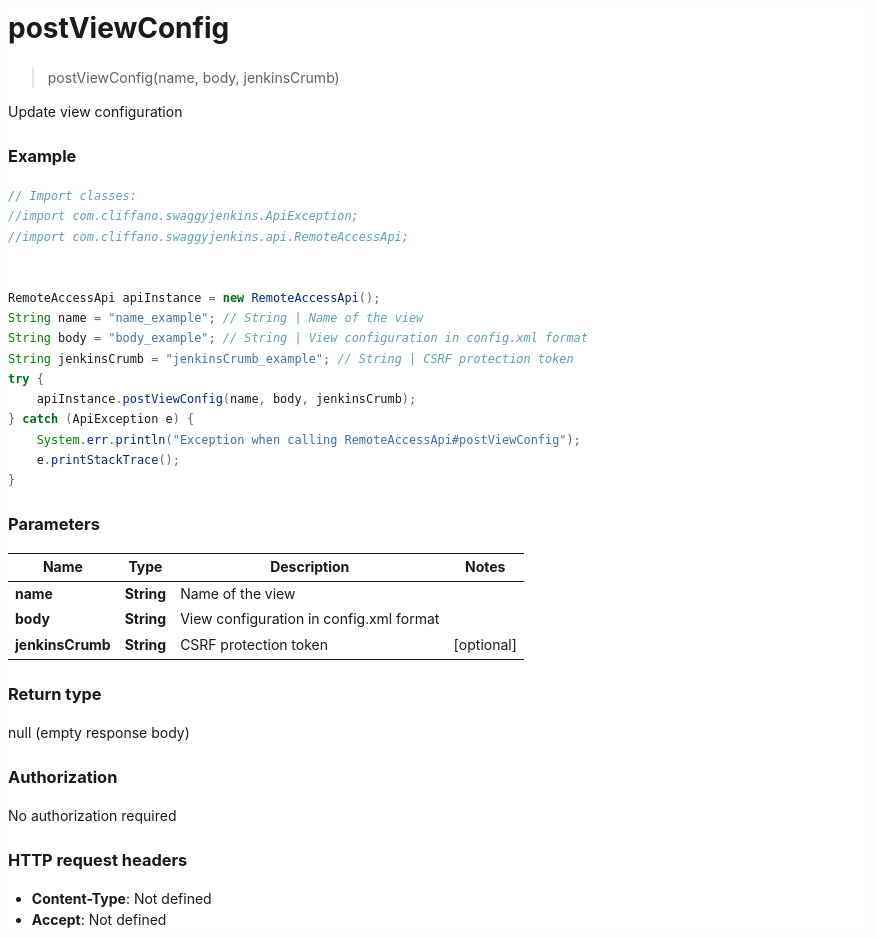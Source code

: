 <a name="postViewConfig"></a>
# **postViewConfig**
> postViewConfig(name, body, jenkinsCrumb)



Update view configuration

### Example
```java
// Import classes:
//import com.cliffano.swaggyjenkins.ApiException;
//import com.cliffano.swaggyjenkins.api.RemoteAccessApi;


RemoteAccessApi apiInstance = new RemoteAccessApi();
String name = "name_example"; // String | Name of the view
String body = "body_example"; // String | View configuration in config.xml format
String jenkinsCrumb = "jenkinsCrumb_example"; // String | CSRF protection token
try {
    apiInstance.postViewConfig(name, body, jenkinsCrumb);
} catch (ApiException e) {
    System.err.println("Exception when calling RemoteAccessApi#postViewConfig");
    e.printStackTrace();
}
```

### Parameters

Name | Type | Description  | Notes
------------- | ------------- | ------------- | -------------
 **name** | **String**| Name of the view |
 **body** | **String**| View configuration in config.xml format |
 **jenkinsCrumb** | **String**| CSRF protection token | [optional]

### Return type

null (empty response body)

### Authorization

No authorization required

### HTTP request headers

 - **Content-Type**: Not defined
 - **Accept**: Not defined

